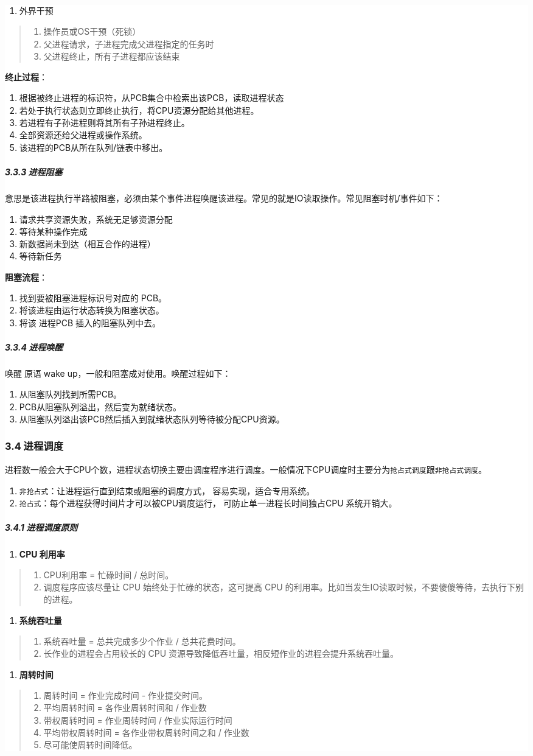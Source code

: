 1. 外界干预

> 1. 操作员或OS干预（死锁）
> 2. 父进程请求，子进程完成父进程指定的任务时
> 3. 父进程终止，所有子进程都应该结束

**终止过程**：

1. 根据被终止进程的标识符，从PCB集合中检索出该PCB，读取进程状态
2. 若处于执行状态则立即终止执行，将CPU资源分配给其他进程。
3. 若进程有子孙进程则将其所有子孙进程终止。
4. 全部资源还给父进程或操作系统。
5. 该进程的PCB从所在队列/链表中移出。

##### 3.3.3 进程阻塞

意思是该进程执行半路被阻塞，必须由某个事件进程唤醒该进程。常见的就是IO读取操作。常见阻塞时机/事件如下：

1. 请求共享资源失败，系统无足够资源分配
2. 等待某种操作完成
3. 新数据尚未到达（相互合作的进程）
4. 等待新任务

**阻塞流程**：

1. 找到要被阻塞进程标识号对应的 PCB。
2. 将该进程由运行状态转换为阻塞状态。
3. 将该 进程PCB 插入的阻塞队列中去。

##### 3.3.4 进程唤醒

唤醒 原语 wake up，一般和阻塞成对使用。唤醒过程如下：

1. 从阻塞队列找到所需PCB。
2. PCB从阻塞队列溢出，然后变为就绪状态。
3. 从阻塞队列溢出该PCB然后插入到就绪状态队列等待被分配CPU资源。

### 3.4 进程调度

进程数一般会大于CPU个数，进程状态切换主要由调度程序进行调度。一般情况下CPU调度时主要分为`抢占式调度`跟`非抢占式调度`。

1. `非抢占式`：让进程运行直到结束或阻塞的调度方式， 容易实现，适合专用系统。
2. `抢占式`：每个进程获得时间片才可以被CPU调度运行， 可防止单一进程长时间独占CPU 系统开销大。

##### 3.4.1 进程调度原则

1. **CPU 利用率**

> 1. CPU利用率 = 忙碌时间 / 总时间。
> 2. 调度程序应该尽量让 CPU 始终处于忙碌的状态，这可提高 CPU 的利用率。比如当发生IO读取时候，不要傻傻等待，去执行下别的进程。

1. **系统吞吐量**

> 1. 系统吞吐量 = 总共完成多少个作业 / 总共花费时间。
> 2. 长作业的进程会占用较长的 CPU 资源导致降低吞吐量，相反短作业的进程会提升系统吞吐量。

1. **周转时间**

> 1. 周转时间 = 作业完成时间 - 作业提交时间。
> 2. 平均周转时间 = 各作业周转时间和 / 作业数
> 3. 带权周转时间 = 作业周转时间 / 作业实际运行时间
> 4. 平均带权周转时间 = 各作业带权周转时间之和 / 作业数
> 5. 尽可能使周转时间降低。
